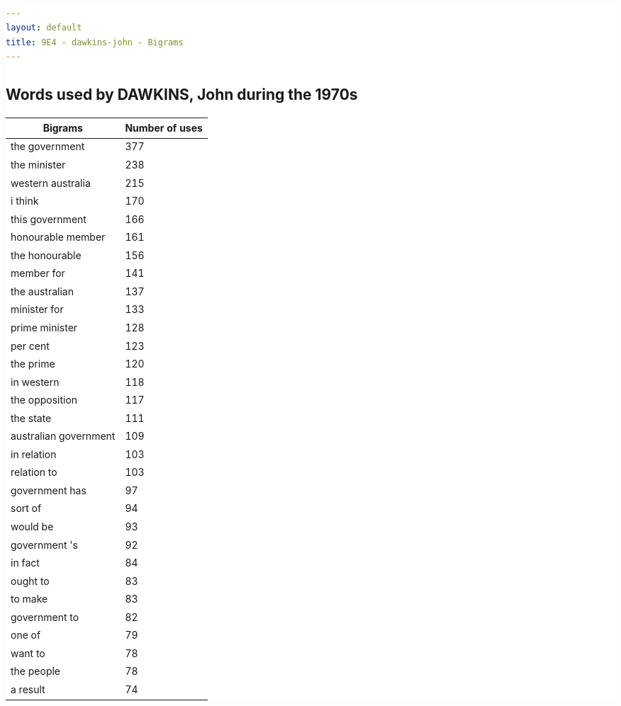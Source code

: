 ```yaml
---
layout: default
title: 9E4 - dawkins-john - Bigrams
---
```

## Words used by DAWKINS, John during the 1970s

| Bigrams | Number of uses |
|--------------|----------------|
|the government|377|
|the minister|238|
|western australia|215|
|i think|170|
|this government|166|
|honourable member|161|
|the honourable|156|
|member for|141|
|the australian|137|
|minister for|133|
|prime minister|128|
|per cent|123|
|the prime|120|
|in western|118|
|the opposition|117|
|the state|111|
|australian government|109|
|in relation|103|
|relation to|103|
|government has|97|
|sort of|94|
|would be|93|
|government 's|92|
|in fact|84|
|ought to|83|
|to make|83|
|government to|82|
|one of|79|
|want to|78|
|the people|78|
|a result|74|
